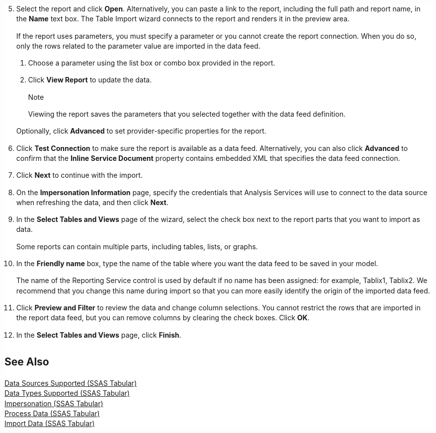 5.  Select the report and click **Open**. Alternatively, you can paste a link to the report, including the full path and report name, in the **Name** text box. The Table Import wizard connects to the report and renders it in the preview area.  
  
     If the report uses parameters, you must specify a parameter or you cannot create the report connection. When you do so, only the rows related to the parameter value are imported in the data feed.  
  
    1.  Choose a parameter using the list box or combo box provided in the report.  
  
    2.  Click **View Report** to update the data.  
  
        > [!NOTE]  
        >  Viewing the report saves the parameters that you selected together with the data feed definition.  
  
     Optionally, click **Advanced** to set provider-specific properties for the report.  
  
6.  Click **Test Connection** to make sure the report is available as a data feed. Alternatively, you can also click **Advanced** to confirm that the **Inline Service Document** property contains embedded XML that specifies the data feed connection.  
  
7.  Click **Next** to continue with the import.  
  
8.  On the **Impersonation Information** page, specify the credentials that Analysis Services will use to connect to the data source when refreshing the data, and then click **Next**.  
  
9. In the **Select Tables and Views** page of the wizard, select the check box next to the report parts that you want to import as data.  
  
     Some reports can contain multiple parts, including tables, lists, or graphs.  
  
10. In the **Friendly name** box, type the name of the table where you want the data feed to be saved in your model.  
  
     The name of the Reporting Service control is used by default if no name has been assigned: for example, Tablix1, Tablix2. We recommend that you change this name during import so that you can more easily identify the origin of the imported data feed.  
  
11. Click **Preview and Filter** to review the data and change column selections. You cannot restrict the rows that are imported in the report data feed, but you can remove columns by clearing the check boxes. Click **OK**.  
  
12. In the **Select Tables and Views** page, click **Finish**.  
  
## See Also  
 [Data Sources Supported &#40;SSAS Tabular&#41;](tabular-models/data-sources-supported-ssas-tabular.md)   
 [Data Types Supported &#40;SSAS Tabular&#41;](tabular-models/data-types-supported-ssas-tabular.md)   
 [Impersonation &#40;SSAS Tabular&#41;](tabular-models/impersonation-ssas-tabular.md)   
 [Process Data &#40;SSAS Tabular&#41;](process-data-ssas-tabular.md)   
 [Import Data &#40;SSAS Tabular&#41;](import-data-ssas-tabular.md)  
  
  